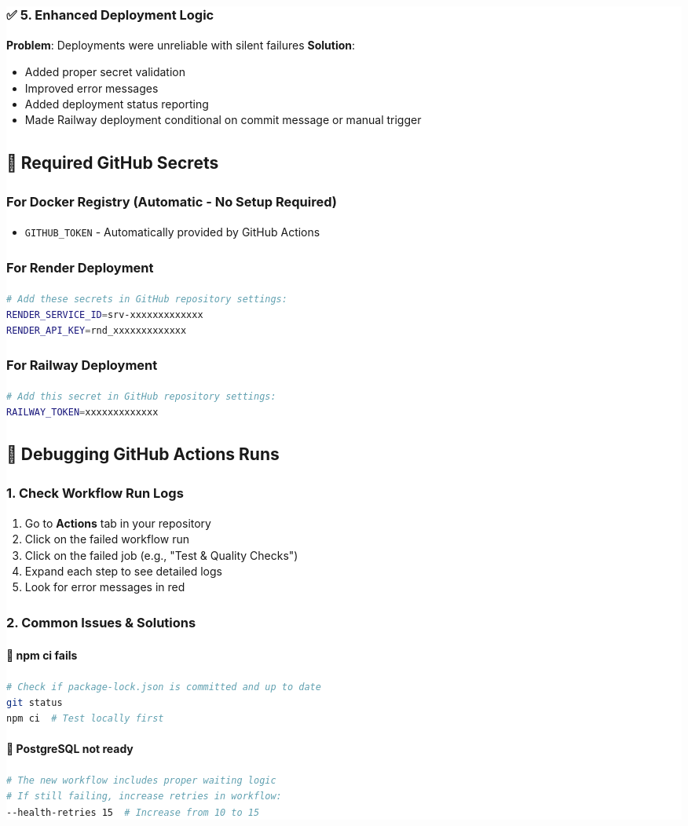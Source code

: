 ### ✅ **5. Enhanced Deployment Logic**
**Problem**: Deployments were unreliable with silent failures
**Solution**: 
- Added proper secret validation
- Improved error messages
- Added deployment status reporting
- Made Railway deployment conditional on commit message or manual trigger

## 🔧 **Required GitHub Secrets**

### **For Docker Registry (Automatic - No Setup Required)**
- `GITHUB_TOKEN` - Automatically provided by GitHub Actions

### **For Render Deployment**
```bash
# Add these secrets in GitHub repository settings:
RENDER_SERVICE_ID=srv-xxxxxxxxxxxxx
RENDER_API_KEY=rnd_xxxxxxxxxxxxx
```

### **For Railway Deployment**
```bash
# Add this secret in GitHub repository settings:
RAILWAY_TOKEN=xxxxxxxxxxxxx
```

## 🐛 **Debugging GitHub Actions Runs**

### **1. Check Workflow Run Logs**
1. Go to **Actions** tab in your repository
2. Click on the failed workflow run
3. Click on the failed job (e.g., "Test & Quality Checks")
4. Expand each step to see detailed logs
5. Look for error messages in red

### **2. Common Issues & Solutions**

#### **🔴 npm ci fails**
```bash
# Check if package-lock.json is committed and up to date
git status
npm ci  # Test locally first
```

#### **🔴 PostgreSQL not ready**
```bash
# The new workflow includes proper waiting logic
# If still failing, increase retries in workflow:
--health-retries 15  # Increase from 10 to 15
```
